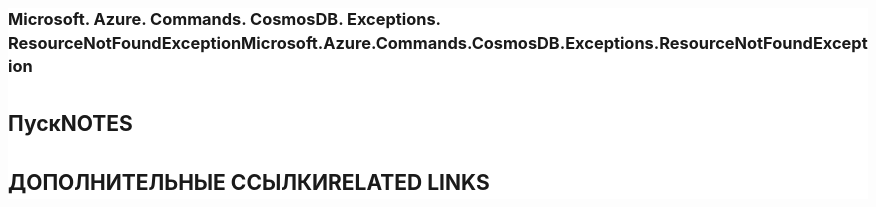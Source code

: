 ### <span data-ttu-id="8ef71-145">Microsoft. Azure. Commands. CosmosDB. Exceptions. ResourceNotFoundException</span><span class="sxs-lookup"><span data-stu-id="8ef71-145">Microsoft.Azure.Commands.CosmosDB.Exceptions.ResourceNotFoundException</span></span>

## <span data-ttu-id="8ef71-146">Пуск</span><span class="sxs-lookup"><span data-stu-id="8ef71-146">NOTES</span></span>

## <span data-ttu-id="8ef71-147">ДОПОЛНИТЕЛЬНЫЕ ССЫЛКИ</span><span class="sxs-lookup"><span data-stu-id="8ef71-147">RELATED LINKS</span></span>
